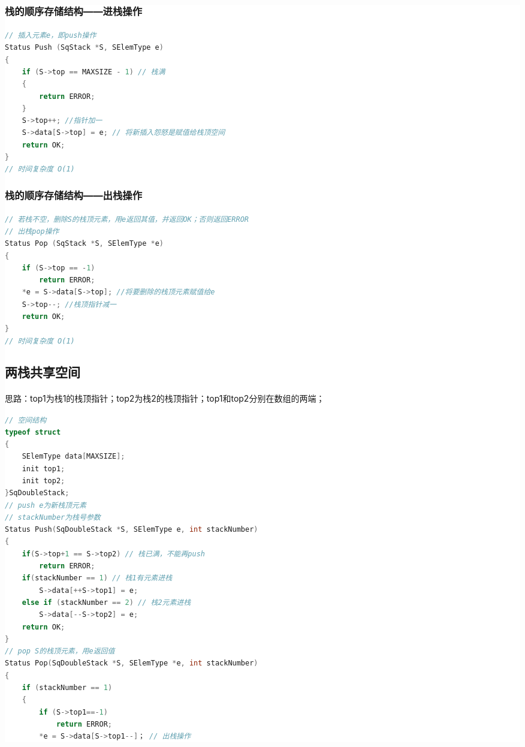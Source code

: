 ### 栈的顺序存储结构——进栈操作

```c
// 插入元素e，即push操作
Status Push (SqStack *S, SElemType e)
{
    if (S->top == MAXSIZE - 1) // 栈满
    {
        return ERROR;
    }
    S->top++; //指针加一
    S->data[S->top] = e; // 将新插入怨怒是赋值给栈顶空间
    return OK;
}
// 时间复杂度 O(1)
```

### 栈的顺序存储结构——出栈操作

```c
// 若栈不空，删除S的栈顶元素，用e返回其值，并返回OK；否则返回ERROR
// 出栈pop操作
Status Pop (SqStack *S, SElemType *e)
{
    if (S->top == -1)
        return ERROR;
    *e = S->data[S->top]; //将要删除的栈顶元素赋值给e
    S->top--; //栈顶指针减一
    return OK;
}
// 时间复杂度 O(1)
```

## 两栈共享空间

思路：top1为栈1的栈顶指针；top2为栈2的栈顶指针；top1和top2分别在数组的两端；

```c
// 空间结构
typeof struct
{
    SElemType data[MAXSIZE];
    init top1;
    init top2;
}SqDoubleStack;
// push e为新栈顶元素
// stackNumber为栈号参数
Status Push(SqDoubleStack *S, SElemType e, int stackNumber)
{
    if(S->top+1 == S->top2) // 栈已满，不能再push
        return ERROR;
    if(stackNumber == 1) // 栈1有元素进栈
        S->data[++S->top1] = e; 
    else if (stackNumber == 2) // 栈2元素进栈
        S->data[--S->top2] = e;
    return OK;
}
// pop S的栈顶元素，用e返回值
Status Pop(SqDoubleStack *S, SElemType *e, int stackNumber)
{
    if (stackNumber == 1)
    {
        if (S->top1==-1)
            return ERROR;
        *e = S->data[S->top1--]； // 出栈操作
```